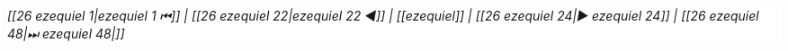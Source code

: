 ``` verse
```

###### [[26 ezequiel 1|ezequiel 1 ⏮]] | [[26 ezequiel 22|ezequiel 22 ◀]] | [[ezequiel]] | [[26 ezequiel 24|▶ ezequiel 24]] | [[26 ezequiel 48|⏭ ezequiel 48|]]

